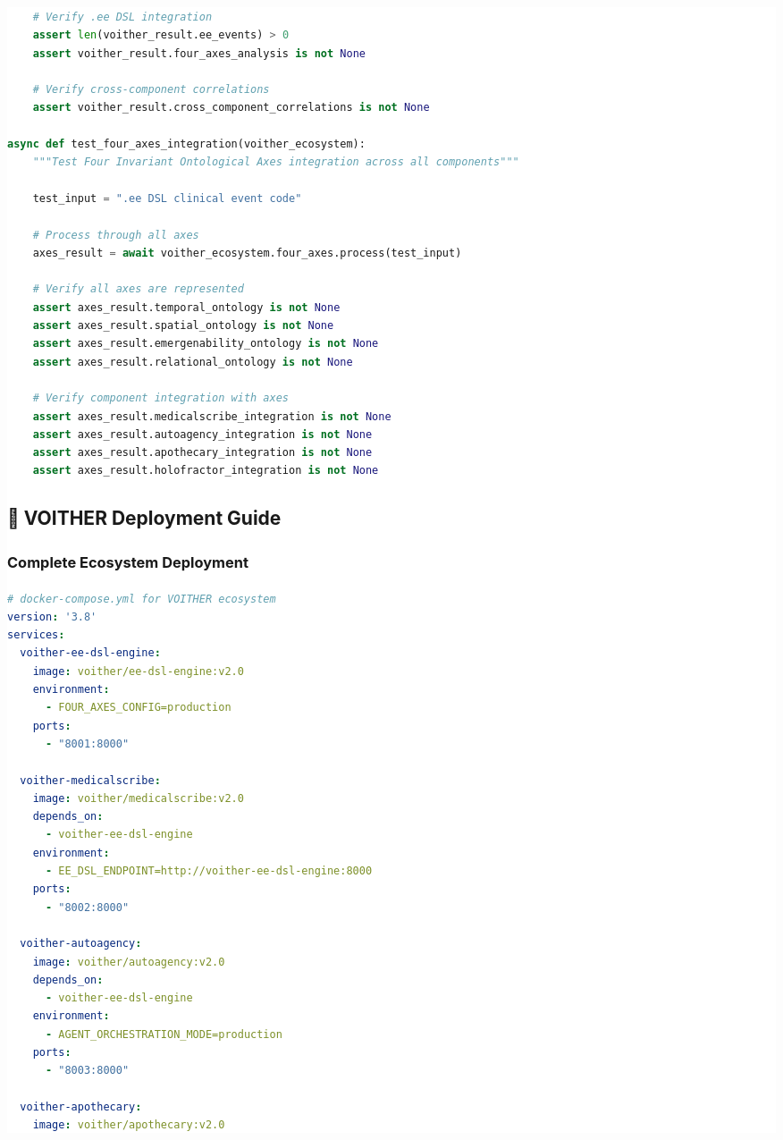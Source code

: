 ```python
    # Verify .ee DSL integration
    assert len(voither_result.ee_events) > 0
    assert voither_result.four_axes_analysis is not None
    
    # Verify cross-component correlations
    assert voither_result.cross_component_correlations is not None

async def test_four_axes_integration(voither_ecosystem):
    """Test Four Invariant Ontological Axes integration across all components"""
    
    test_input = ".ee DSL clinical event code"
    
    # Process through all axes
    axes_result = await voither_ecosystem.four_axes.process(test_input)
    
    # Verify all axes are represented
    assert axes_result.temporal_ontology is not None
    assert axes_result.spatial_ontology is not None
    assert axes_result.emergenability_ontology is not None
    assert axes_result.relational_ontology is not None
    
    # Verify component integration with axes
    assert axes_result.medicalscribe_integration is not None
    assert axes_result.autoagency_integration is not None
    assert axes_result.apothecary_integration is not None
    assert axes_result.holofractor_integration is not None
```

## 🚀 VOITHER Deployment Guide

### Complete Ecosystem Deployment

```yaml
# docker-compose.yml for VOITHER ecosystem
version: '3.8'
services:
  voither-ee-dsl-engine:
    image: voither/ee-dsl-engine:v2.0
    environment:
      - FOUR_AXES_CONFIG=production
    ports:
      - "8001:8000"
    
  voither-medicalscribe:
    image: voither/medicalscribe:v2.0
    depends_on:
      - voither-ee-dsl-engine
    environment:
      - EE_DSL_ENDPOINT=http://voither-ee-dsl-engine:8000
    ports:
      - "8002:8000"
    
  voither-autoagency:
    image: voither/autoagency:v2.0
    depends_on:
      - voither-ee-dsl-engine
    environment:
      - AGENT_ORCHESTRATION_MODE=production
    ports:
      - "8003:8000"
    
  voither-apothecary:
    image: voither/apothecary:v2.0
```